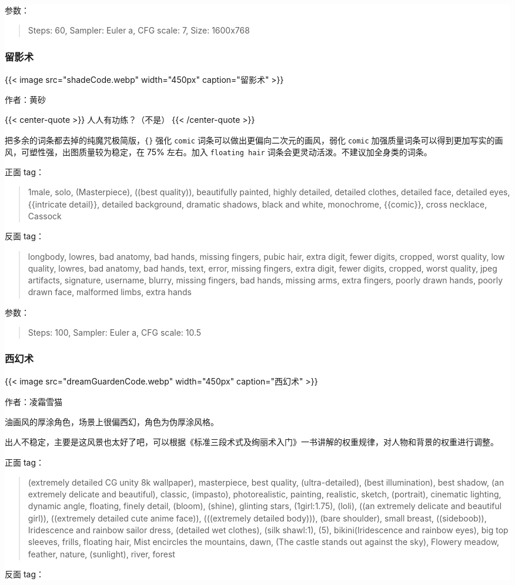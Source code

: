 参数：

> Steps: 60, Sampler: Euler a, CFG scale: 7, Size: 1600x768

### 留影术

{{< image src="shadeCode.webp" width="450px" caption="留影术" >}}

作者：黄砂

{{< center-quote >}}
人人有功练？（不是）
{{< /center-quote >}}

把多余的词条都去掉的纯魔咒极简版，`{}` 强化 `comic` 词条可以做出更偏向二次元的画风，弱化 `comic` 加强质量词条可以得到更加写实的画风，可塑性强，出图质量较为稳定，在 75% 左右。加入 `floating hair` 词条会更灵动活泼。不建议加全身类的词条。

正面 tag：

> 1male, solo, (Masterpiece), ((best quality)), beautifully painted, highly detailed, detailed clothes, detailed face, detailed eyes, {{intricate detail}}, detailed background, dramatic shadows, black and white, monochrome, {{comic}}, cross necklace, Cassock

反面 tag：

> longbody, lowres, bad anatomy, bad hands, missing fingers, pubic hair, extra digit, fewer digits, cropped, worst quality, low quality, lowres, bad anatomy, bad hands, text, error, missing fingers, extra digit, fewer digits, cropped, worst quality, jpeg artifacts, signature, username, blurry, missing fingers, bad hands, missing arms, extra fingers, poorly drawn hands, poorly drawn face, malformed limbs, extra hands

参数：

> Steps: 100,  Sampler: Euler a,  CFG scale: 10.5 

### 西幻术

{{< image src="dreamGuardenCode.webp" width="450px" caption="西幻术" >}}

作者：凌霜雪猫

油画风的厚涂角色，场景上很偏西幻，角色为伪厚涂风格。

出人不稳定，主要是这风景也太好了吧，可以根据《标准三段术式及绚丽术入门》一书讲解的权重规律，对人物和背景的权重进行调整。

正面 tag：

> (extremely detailed CG unity 8k wallpaper), masterpiece, best quality, (ultra-detailed), (best illumination), best shadow, (an extremely delicate and beautiful), classic, (impasto), photorealistic, painting, realistic, sketch, (portrait), cinematic lighting, dynamic angle, floating, finely detail, (bloom), (shine), glinting stars, (1girl:1.75), (loli), ((an extremely delicate and beautiful girl)), ((extremely detailed cute anime face)), (((extremely detailed body))), (bare shoulder), small breast, ((sideboob)), Iridescence and rainbow sailor dress, (detailed wet clothes), (silk shawl:1), (5), bikini(Iridescence and rainbow eyes), big top sleeves, frills, floating hair, Mist encircles the mountains, dawn, (The castle stands out against the sky), Flowery meadow, feather, nature, (sunlight), river, forest


反面 tag：
